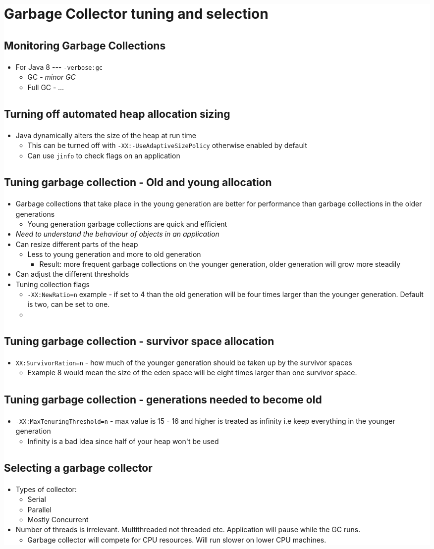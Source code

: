 # Garbage Collector tuning and selection

## Monitoring Garbage Collections
- For Java 8 --- `-verbose:gc`
  - GC - *minor GC*
  - Full GC - *...*

## Turning off automated heap allocation sizing
- Java dynamically alters the size of the heap at run time
  - This can be turned off with `-XX:-UseAdaptiveSizePolicy` otherwise enabled by default
  - Can use `jinfo` to check flags on an application

## Tuning garbage collection - Old and young allocation
- Garbage collections that take place in the young generation are better for performance than garbage collections in the older generations
  - Young generation garbage collections are quick and efficient
- *Need to understand the behaviour of objects in an application*
- Can resize different parts of the heap
  - Less to young generation and more to old generation
    - Result: more frequent garbage collections on the younger generation, older generation will grow more steadily
- Can adjust the different thresholds
- Tuning collection flags
  - `-XX:NewRatio=n` example - if set to 4 than the old generation will be four times larger than the younger generation. Default is two, can be set to one.
  - 

## Tuning garbage collection - survivor space allocation
- `XX:SurvivorRation=n` - how much of the younger generation should be taken up by the survivor spaces
  - Example 8 would mean the size of the eden space will be eight times larger than one survivor space.

## Tuning garbage collection - generations needed to become old
- `-XX:MaxTenuringThreshold=n` - max value is 15 - 16 and higher is treated as infinity i.e keep everything in the younger generation
  - Infinity is a bad idea since half of your heap won't be used

## Selecting a garbage collector
- Types of collector:
  - Serial
  - Parallel
  - Mostly Concurrent
- Number of threads is irrelevant. Multithreaded not threaded etc. Application will pause while the GC runs.
  - Garbage collector will compete for CPU resources. Will run slower on lower CPU machines.
